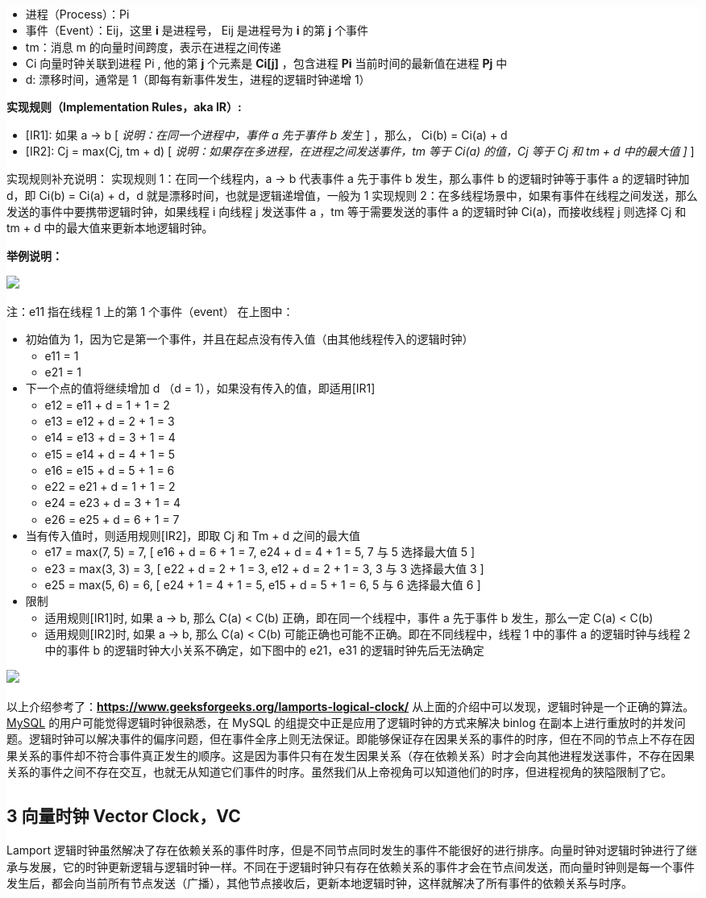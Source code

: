 - 进程（Process）：Pi
- 事件（Event）：Eij，这里 **i** 是进程号， Eij 是进程号为 **i** 的第 **j** 个事件
- tm：消息 m 的向量时间跨度，表示在进程之间传递
- Ci 向量时钟关联到进程 Pi , 他的第 **j** 个元素是 **Ci\[j\]** ，包含进程 **Pi** 当前时间的最新值在进程 **Pj** 中
- d: 漂移时间，通常是 1（即每有新事件发生，进程的逻辑时钟递增 1）

**实现规则（Implementation Rules，aka IR）:**

- \[IR1\]: 如果 a -> b \[ _说明：在同一个进程中，事件 a 先于事件 b 发生_ \] ，那么， Ci(b) = Ci(a) + d
- \[IR2\]: Cj = max(Cj, tm + d) \[ _说明：如果存在多进程，在进程之间发送事件，tm 等于 Ci(a) 的值，Cj 等于 Cj 和 tm + d 中的最大值 \]_ \]

实现规则补充说明： 实现规则 1：在同一个线程内，a -> b 代表事件 a 先于事件 b 发生，那么事件 b 的逻辑时钟等于事件 a 的逻辑时钟加 d，即 Ci(b) = Ci(a) + d，d 就是漂移时间，也就是逻辑递增值，一般为 1 实现规则 2：在多线程场景中，如果有事件在线程之间发送，那么发送的事件中要携带逻辑时钟，如果线程 i 向线程 j 发送事件 a ，tm 等于需要发送的事件 a 的逻辑时钟 Ci(a)，而接收线程 j 则选择 Cj 和 tm + d 中的最大值来更新本地逻辑时钟。

**举例说明：** 

![](Attachments/bb5b4b1f7a1a123b234515f6fde36bf5_MD5.png)

注：e11 指在线程 1 上的第 1 个事件（event） 在上图中：

- 初始值为 1，因为它是第一个事件，并且在起点没有传入值（由其他线程传入的逻辑时钟）
    - e11 = 1
    - e21 = 1
- 下一个点的值将继续增加 d （d = 1），如果没有传入的值，即适用\[IR1\]
    - e12 = e11 + d = 1 + 1 = 2
    - e13 = e12 + d = 2 + 1 = 3
    - e14 = e13 + d = 3 + 1 = 4
    - e15 = e14 + d = 4 + 1 = 5
    - e16 = e15 + d = 5 + 1 = 6
    - e22 = e21 + d = 1 + 1 = 2
    - e24 = e23 + d = 3 + 1 = 4
    - e26 = e25 + d = 6 + 1 = 7
- 当有传入值时，则适用规则\[IR2\]，即取 Cj 和 Tm + d 之间的最大值
    - e17 = max(7, 5) = 7, \[ e16 + d = 6 + 1 = 7, e24 + d = 4 + 1 = 5, 7 与 5 选择最大值 5 \]
    - e23 = max(3, 3) = 3, \[ e22 + d = 2 + 1 = 3, e12 + d = 2 + 1 = 3, 3 与 3 选择最大值 3 \]
    - e25 = max(5, 6) = 6, \[ e24 + 1 = 4 + 1 = 5, e15 + d = 5 + 1 = 6, 5 与 6 选择最大值 6 \]
- 限制
    - 适用规则\[IR1\]时, 如果 a -> b, 那么 C(a) < C(b) 正确，即在同一个线程中，事件 a 先于事件 b 发生，那么一定 C(a) < C(b)
    - 适用规则\[IR2\]时, 如果 a -> b, 那么 C(a) < C(b) 可能正确也可能不正确。即在不同线程中，线程 1 中的事件 a 的逻辑时钟与线程 2 中的事件 b 的逻辑时钟大小关系不确定，如下图中的 e21，e31 的逻辑时钟先后无法确定

![](Attachments/d8f46378e04dfcebd4c5e9bf9947405f_MD5.png)

以上介绍参考了：**https://www.geeksforgeeks.org/lamports-logical-clock/** 从上面的介绍中可以发现，逻辑时钟是一个正确的算法。[MySQL](https://cloud.tencent.com/product/cdb?from_column=20065&from=20065) 的用户可能觉得逻辑时钟很熟悉，在 MySQL 的组提交中正是应用了逻辑时钟的方式来解决 binlog 在副本上进行重放时的并发问题。逻辑时钟可以解决事件的偏序问题，但在事件全序上则无法保证。即能够保证存在因果关系的事件的时序，但在不同的节点上不存在因果关系的事件却不符合事件真正发生的顺序。这是因为事件只有在发生因果关系（存在依赖关系）时才会向其他进程发送事件，不存在因果关系的事件之间不存在交互，也就无从知道它们事件的时序。虽然我们从上帝视角可以知道他们的时序，但进程视角的狭隘限制了它。

## **3 向量时钟 Vector Clock，VC**

Lamport 逻辑时钟虽然解决了存在依赖关系的事件时序，但是不同节点同时发生的事件不能很好的进行排序。向量时钟对逻辑时钟进行了继承与发展，它的时钟更新逻辑与逻辑时钟一样。不同在于逻辑时钟只有存在依赖关系的事件才会在节点间发送，而向量时钟则是每一个事件发生后，都会向当前所有节点发送（广播），其他节点接收后，更新本地逻辑时钟，这样就解决了所有事件的依赖关系与时序。
